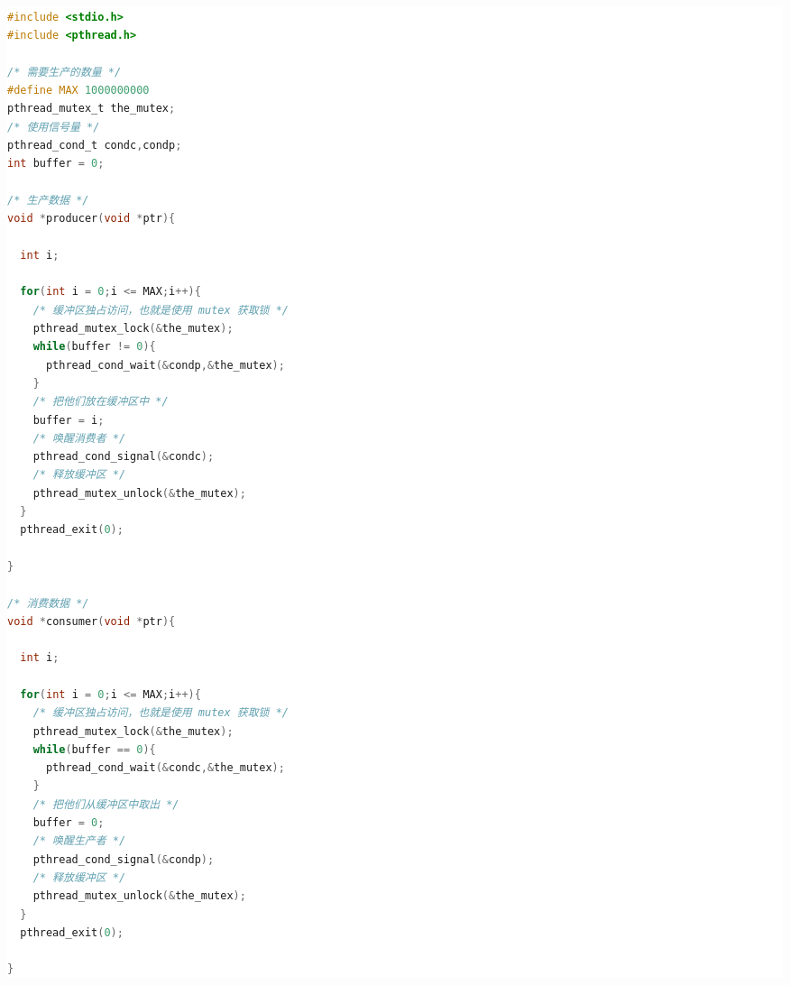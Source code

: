 ```c
#include <stdio.h>
#include <pthread.h>

/* 需要生产的数量 */
#define MAX 1000000000										
pthread_mutex_t the_mutex;
/* 使用信号量 */
pthread_cond_t condc,condp;								
int buffer = 0;

/* 生产数据 */
void *producer(void *ptr){								
  
  int i;
  
  for(int i = 0;i <= MAX;i++){
    /* 缓冲区独占访问，也就是使用 mutex 获取锁 */
    pthread_mutex_lock(&the_mutex);				
    while(buffer != 0){
      pthread_cond_wait(&condp,&the_mutex);
    }
    /* 把他们放在缓冲区中 */
    buffer = i;			
    /* 唤醒消费者 */
    pthread_cond_signal(&condc);	
    /* 释放缓冲区 */
    pthread_mutex_unlock(&the_mutex);			
  }
  pthread_exit(0);
  
}

/* 消费数据 */
void *consumer(void *ptr){								
  
  int i;
  
  for(int i = 0;i <= MAX;i++){
    /* 缓冲区独占访问，也就是使用 mutex 获取锁 */
    pthread_mutex_lock(&the_mutex);				
    while(buffer == 0){
      pthread_cond_wait(&condc,&the_mutex);
    }
    /* 把他们从缓冲区中取出 */
    buffer = 0;	
    /* 唤醒生产者 */
    pthread_cond_signal(&condp);
    /* 释放缓冲区 */
    pthread_mutex_unlock(&the_mutex);			
  }
  pthread_exit(0);
  
}							  
```
